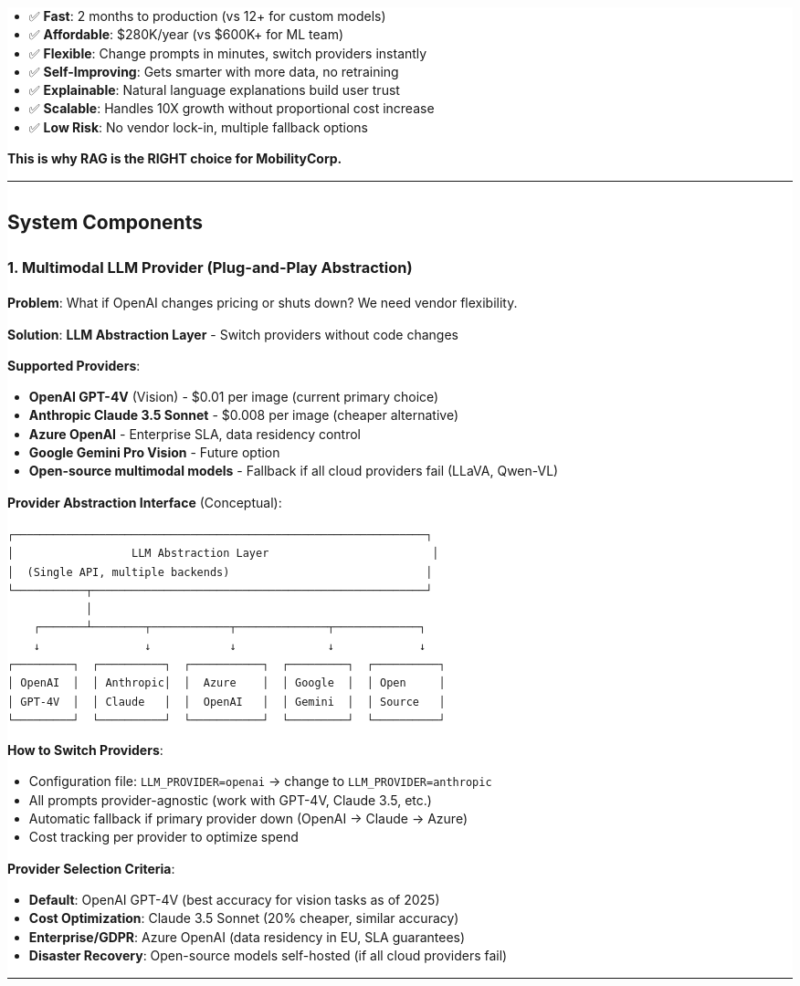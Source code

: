 - ✅ **Fast**: 2 months to production (vs 12+ for custom models)
- ✅ **Affordable**: $280K/year (vs $600K+ for ML team)
- ✅ **Flexible**: Change prompts in minutes, switch providers instantly
- ✅ **Self-Improving**: Gets smarter with more data, no retraining
- ✅ **Explainable**: Natural language explanations build user trust
- ✅ **Scalable**: Handles 10X growth without proportional cost increase
- ✅ **Low Risk**: No vendor lock-in, multiple fallback options

**This is why RAG is the RIGHT choice for MobilityCorp.**

---

## System Components

### 1. Multimodal LLM Provider (Plug-and-Play Abstraction)

**Problem**: What if OpenAI changes pricing or shuts down? We need vendor flexibility.

**Solution**: **LLM Abstraction Layer** - Switch providers without code changes

**Supported Providers**:
- **OpenAI GPT-4V** (Vision) - $0.01 per image (current primary choice)
- **Anthropic Claude 3.5 Sonnet** - $0.008 per image (cheaper alternative)
- **Azure OpenAI** - Enterprise SLA, data residency control
- **Google Gemini Pro Vision** - Future option
- **Open-source multimodal models** - Fallback if all cloud providers fail (LLaVA, Qwen-VL)

**Provider Abstraction Interface** (Conceptual):
```
┌───────────────────────────────────────────────────────────────┐
│                  LLM Abstraction Layer                         │
│  (Single API, multiple backends)                              │
└───────────┬───────────────────────────────────────────────────┘
            │
    ┌───────┴────────┬────────────┬──────────────┬─────────────┐
    ↓                ↓            ↓              ↓             ↓
┌─────────┐  ┌──────────┐  ┌───────────┐  ┌─────────┐  ┌──────────┐
│ OpenAI  │  │ Anthropic│  │  Azure    │  │ Google  │  │ Open     │
│ GPT-4V  │  │ Claude   │  │  OpenAI   │  │ Gemini  │  │ Source   │
└─────────┘  └──────────┘  └───────────┘  └─────────┘  └──────────┘
```

**How to Switch Providers**:
- Configuration file: `LLM_PROVIDER=openai` → change to `LLM_PROVIDER=anthropic`
- All prompts provider-agnostic (work with GPT-4V, Claude 3.5, etc.)
- Automatic fallback if primary provider down (OpenAI → Claude → Azure)
- Cost tracking per provider to optimize spend

**Provider Selection Criteria**:
- **Default**: OpenAI GPT-4V (best accuracy for vision tasks as of 2025)
- **Cost Optimization**: Claude 3.5 Sonnet (20% cheaper, similar accuracy)
- **Enterprise/GDPR**: Azure OpenAI (data residency in EU, SLA guarantees)
- **Disaster Recovery**: Open-source models self-hosted (if all cloud providers fail)

---